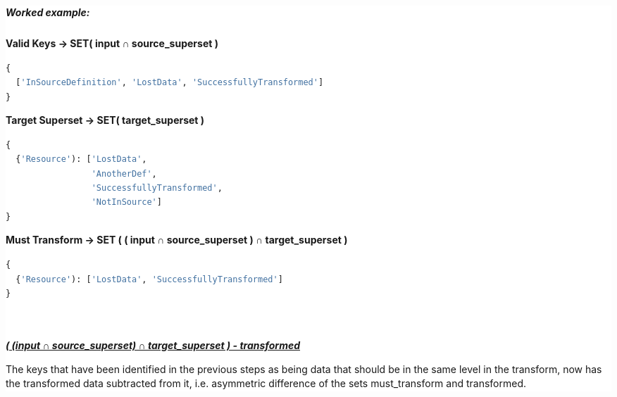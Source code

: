 ##### Worked example:
**Valid Keys -> SET( input ∩ source_superset )**
```python  
{
  ['InSourceDefinition', 'LostData', 'SuccessfullyTransformed']
}
```  

**Target Superset -> SET( target_superset )**
```python  
{
  {'Resource'): ['LostData',
                 'AnotherDef',
                 'SuccessfullyTransformed',
                 'NotInSource']
}
```  

**Must Transform -> SET ( ( input ∩ source_superset ) ∩ target_superset )**
```python  
{
  {'Resource'): ['LostData', 'SuccessfullyTransformed']
}
```  
<br></br>
<ins>**_( (input ∩ source_superset) ∩ target_superset ) - transformed_**</ins>

The keys that have been identified in the previous steps as being data that should be in the same level in the transform, now has the transformed data subtracted from it, i.e. asymmetric difference of the sets must_transform and transformed.
